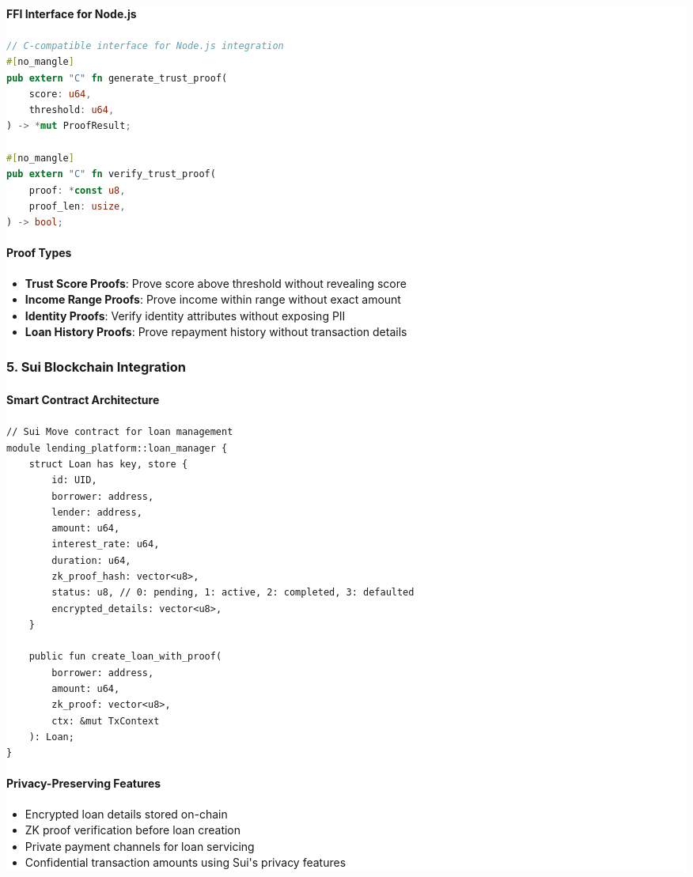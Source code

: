 #### FFI Interface for Node.js
```rust
// C-compatible interface for Node.js integration
#[no_mangle]
pub extern "C" fn generate_trust_proof(
    score: u64,
    threshold: u64,
) -> *mut ProofResult;

#[no_mangle]
pub extern "C" fn verify_trust_proof(
    proof: *const u8,
    proof_len: usize,
) -> bool;
```

#### Proof Types
- **Trust Score Proofs**: Prove score above threshold without revealing score
- **Income Range Proofs**: Prove income within range without exact amount
- **Identity Proofs**: Verify identity attributes without exposing PII
- **Loan History Proofs**: Prove repayment history without transaction details

### 5. Sui Blockchain Integration

#### Smart Contract Architecture
```move
// Sui Move contract for loan management
module lending_platform::loan_manager {
    struct Loan has key, store {
        id: UID,
        borrower: address,
        lender: address,
        amount: u64,
        interest_rate: u64,
        duration: u64,
        zk_proof_hash: vector<u8>,
        status: u8, // 0: pending, 1: active, 2: completed, 3: defaulted
        encrypted_details: vector<u8>,
    }
    
    public fun create_loan_with_proof(
        borrower: address,
        amount: u64,
        zk_proof: vector<u8>,
        ctx: &mut TxContext
    ): Loan;
}
```

#### Privacy-Preserving Features
- Encrypted loan details stored on-chain
- ZK proof verification before loan creation
- Private payment channels for loan servicing
- Confidential transaction amounts using Sui's privacy features
